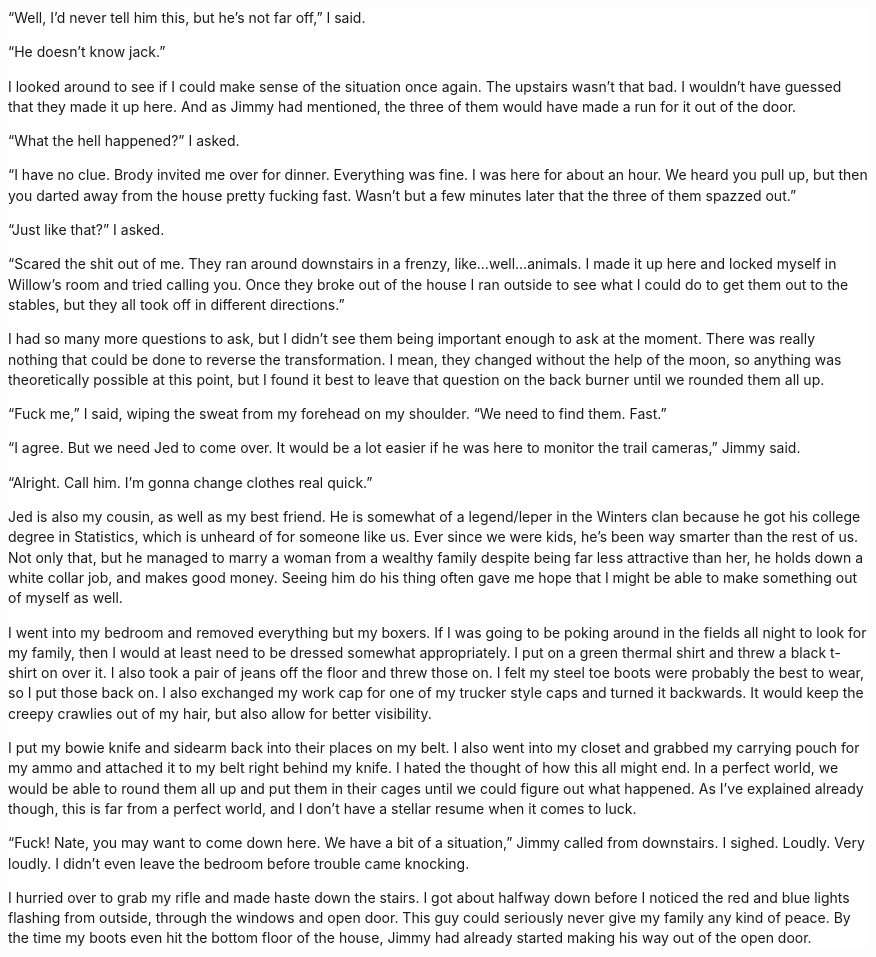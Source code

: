“Well, I’d never tell him this, but he’s not far off,” I said.

“He doesn’t know jack.”

I looked around to see if I could make sense of the situation once again. The upstairs wasn’t that bad. I wouldn’t have guessed that they made it up here. And as Jimmy had mentioned, the three of them would have made a run for it out of the door.

“What the hell happened?” I asked.

“I have no clue. Brody invited me over for dinner. Everything was fine. I was here for about an hour. We heard you pull up, but then you darted away from the house pretty fucking fast. Wasn’t but a few minutes later that the three of them spazzed out.”

“Just like that?” I asked.

“Scared the shit out of me. They ran around downstairs in a frenzy, like…well…animals. I made it up here and locked myself in Willow’s room and tried calling you. Once they broke out of the house I ran outside to see what I could do to get them out to the stables, but they all took off in different directions.”

I had so many more questions to ask, but I didn’t see them being important enough to ask at the moment. There was really nothing that could be done to reverse the transformation. I mean, they changed without the help of the moon, so anything was theoretically possible at this point, but I found it best to leave that question on the back burner until we rounded them all up.

“Fuck me,” I said, wiping the sweat from my forehead on my shoulder. “We need to find them. Fast.”

“I agree. But we need Jed to come over. It would be a lot easier if he was here to monitor the trail cameras,” Jimmy said.

“Alright. Call him. I’m gonna change clothes real quick.”

Jed is also my cousin, as well as my best friend. He is somewhat of a legend/leper in the Winters clan because he got his college degree in Statistics, which is unheard of for someone like us. Ever since we were kids, he’s been way smarter than the rest of us. Not only that, but he managed to marry a woman from a wealthy family despite being far less attractive than her, he holds down a white collar job, and makes good money. Seeing him do his thing often gave me hope that I might be able to make something out of myself as well.

I went into my bedroom and removed everything but my boxers. If I was going to be poking around in the fields all night to look for my family, then I would at least need to be dressed somewhat appropriately. I put on a green thermal shirt and threw a black t-shirt on over it. I also took a pair of jeans off the floor and threw those on. I felt my steel toe boots were probably the best to wear, so I put those back on. I also exchanged my work cap for one of my trucker style caps and turned it backwards. It would keep the creepy crawlies out of my hair, but also allow for better visibility.

I put my bowie knife and sidearm back into their places on my belt. I also went into my closet and grabbed my carrying pouch for my ammo and attached it to my belt right behind my knife. I hated the thought of how this all might end. In a perfect world, we would be able to round them all up and put them in their cages until we could figure out what happened. As I’ve explained already though, this is far from a perfect world, and I don’t have a stellar resume when it comes to luck.

“Fuck! Nate, you may want to come down here. We have a bit of a situation,” Jimmy called from downstairs. I sighed. Loudly. Very loudly. I didn’t even leave the bedroom before trouble came knocking.

I hurried over to grab my rifle and made haste down the stairs. I got about halfway down before I noticed the red and blue lights flashing from outside, through the windows and open door. This guy could seriously never give my family any kind of peace. By the time my boots even hit the bottom floor of the house, Jimmy had already started making his way out of the open door.
